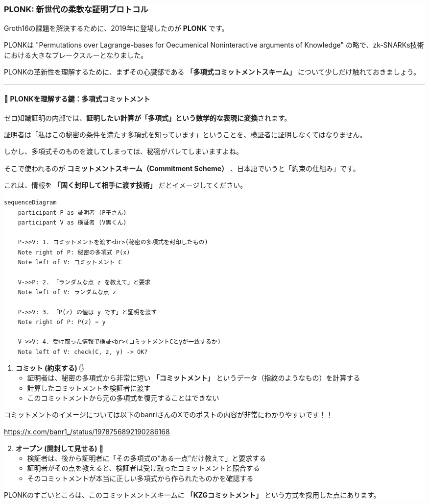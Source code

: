 ### PLONK: 新世代の柔軟な証明プロトコル

Groth16の課題を解決するために、2019年に登場したのが **PLONK** です。

PLONKは "Permutations over Lagrange-bases for Oecumenical Noninteractive arguments of Knowledge" の略で、zk-SNARKs技術における大きなブレークスルーとなりました。

PLONKの革新性を理解するために、まずその心臓部である **「多項式コミットメントスキーム」** について少しだけ触れておきましょう。

---

#### 🔑 PLONKを理解する鍵：多項式コミットメント

ゼロ知識証明の内部では、**証明したい計算が「多項式」という数学的な表現に変換**されます。

証明者は「私はこの秘密の条件を満たす多項式を知っています」ということを、検証者に証明しなくてはなりません。

しかし、多項式そのものを渡してしまっては、秘密がバレてしまいますよね。

そこで使われるのが **コミットメントスキーム（Commitment Scheme）** 、日本語でいうと「約束の仕組み」です。

これは、情報を **「固く封印して相手に渡す技術」** だとイメージしてください。

```mermaid
sequenceDiagram
    participant P as 証明者 (P子さん)
    participant V as 検証者 (V男くん)

    P->>V: 1. コミットメントを渡す<br>(秘密の多項式を封印したもの)
    Note right of P: 秘密の多項式 P(x)
    Note left of V: コミットメント C

    V->>P: 2. 「ランダムな点 z を教えて」と要求
    Note left of V: ランダムな点 z

    P->>V: 3. 「P(z) の値は y です」と証明を渡す
    Note right of P: P(z) = y

    V->>V: 4. 受け取った情報で検証<br>(コミットメントCとyが一致するか)
    Note left of V: check(C, z, y) -> OK?
```

1.  **コミット (約束する)** ✋
    - 証明者は、秘密の多項式から非常に短い **「コミットメント」** というデータ（指紋のようなもの）を計算する
    - 計算したコミットメントを検証者に渡す
    - このコミットメントから元の多項式を復元することはできない

コミットメントのイメージについては以下のbanriさんのXでのポストの内容が非常にわかりやすいです！！

https://x.com/banr1_/status/1978756892190286168

2.  **オープン (開封して見せる)** 👀
    - 検証者は、後から証明者に「その多項式の“ある一点”だけ教えて」と要求する
    - 証明者がその点を教えると、検証者は受け取ったコミットメントと照合する
    - そのコミットメントが本当に正しい多項式から作られたものかを確認する

PLONKのすごいところは、このコミットメントスキームに **「KZGコミットメント」** という方式を採用した点にあります。
